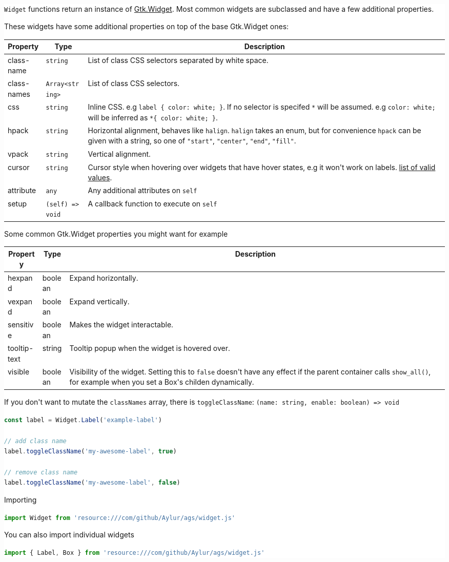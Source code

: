 `Widget` functions return an instance of [Gtk.Widget](https://gjs-docs.gnome.org/gtk31~3.0/gtk.widget). Most common widgets are subclassed and have a few additional properties.

These widgets have some additional properties on top of the base Gtk.Widget ones:

| Property | Type | Description |
|----------|------|-------------|
| class-name | `string` | List of class CSS selectors separated by white space.
| class-names | `Array<string>` | List of class CSS selectors.
| css | `string` | Inline CSS. e.g `label { color: white; }`. If no selector is specifed `*` will be assumed. e.g `color: white;` will be inferred as `*{ color: white; }`.
| hpack | `string` | Horizontal alignment, behaves like `halign`. `halign` takes an enum, but for convenience `hpack` can be given with a string, so one of `"start"`, `"center"`, `"end"`, `"fill"`.
| vpack | `string` | Vertical alignment.
| cursor | `string` | Cursor style when hovering over widgets that have hover states, e.g it won't work on labels. [list of valid values](https://docs.gtk.org/gdk3/ctor.Cursor.new_from_name.html).
| attribute | `any` | Any additional attributes on `self`
| setup | `(self) => void` | A callback function to execute on `self`

Some common Gtk.Widget properties you might want for example

| Property | Type | Description |
|----------|------|-------------|
| hexpand | boolean  | Expand horizontally.
| vexpand | boolean |  Expand vertically.
| sensitive | boolean | Makes the widget interactable.
| tooltip-text | string | Tooltip popup when the widget is hovered over.
| visible | boolean | Visibility of the widget. Setting this to `false` doesn't have any effect if the parent container calls `show_all()`, for example when you set a Box's childen dynamically.

If you don't want to mutate the `classNames` array, there is `toggleClassName`: `(name: string, enable: boolean) => void`
```js
const label = Widget.Label('example-label')

// add class name
label.toggleClassName('my-awesome-label', true)

// remove class name
label.toggleClassName('my-awesome-label', false)
```

Importing
```js
import Widget from 'resource:///com/github/Aylur/ags/widget.js'
```

You can also import individual widgets
```js
import { Label, Box } from 'resource:///com/github/Aylur/ags/widget.js'
```
